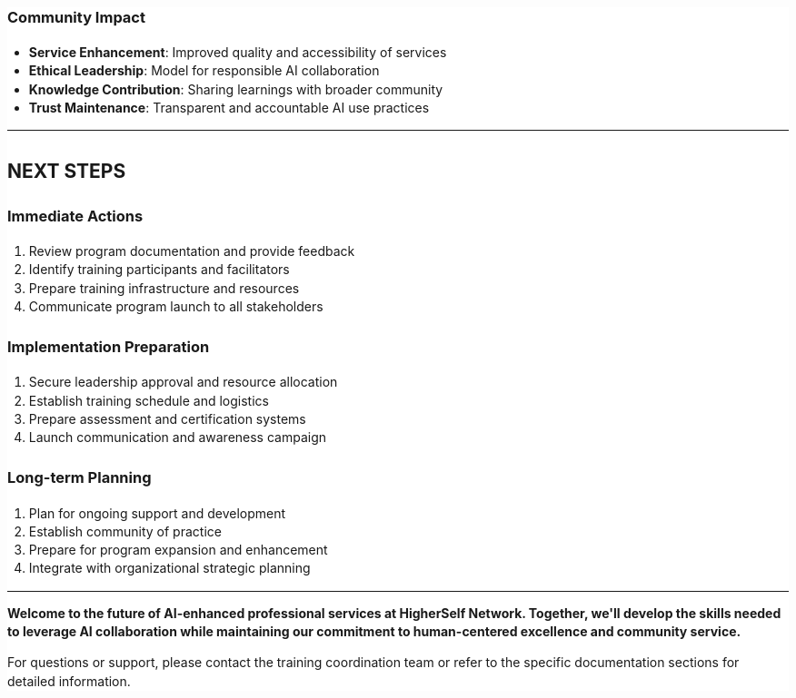 ### **Community Impact**
- **Service Enhancement**: Improved quality and accessibility of services
- **Ethical Leadership**: Model for responsible AI collaboration
- **Knowledge Contribution**: Sharing learnings with broader community
- **Trust Maintenance**: Transparent and accountable AI use practices

---

## **NEXT STEPS**

### **Immediate Actions**
1. Review program documentation and provide feedback
2. Identify training participants and facilitators
3. Prepare training infrastructure and resources
4. Communicate program launch to all stakeholders

### **Implementation Preparation**
1. Secure leadership approval and resource allocation
2. Establish training schedule and logistics
3. Prepare assessment and certification systems
4. Launch communication and awareness campaign

### **Long-term Planning**
1. Plan for ongoing support and development
2. Establish community of practice
3. Prepare for program expansion and enhancement
4. Integrate with organizational strategic planning

---

**Welcome to the future of AI-enhanced professional services at HigherSelf Network. Together, we'll develop the skills needed to leverage AI collaboration while maintaining our commitment to human-centered excellence and community service.**

For questions or support, please contact the training coordination team or refer to the specific documentation sections for detailed information.
